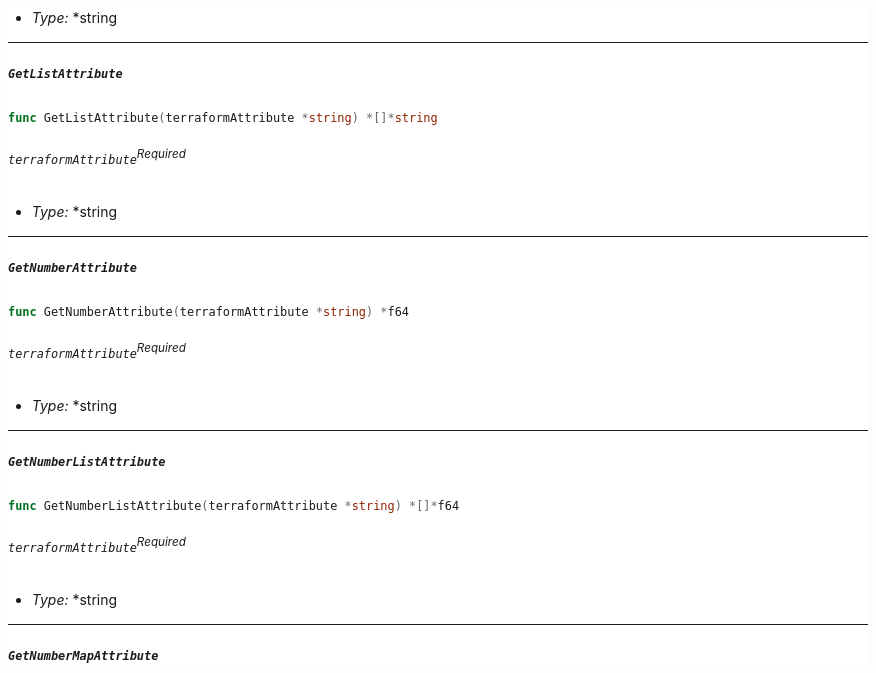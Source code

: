 - *Type:* *string

---

##### `GetListAttribute` <a name="GetListAttribute" id="@cdktf/provider-azurerm.mediaStreamingLocator.MediaStreamingLocatorContentKeyOutputReference.getListAttribute"></a>

```go
func GetListAttribute(terraformAttribute *string) *[]*string
```

###### `terraformAttribute`<sup>Required</sup> <a name="terraformAttribute" id="@cdktf/provider-azurerm.mediaStreamingLocator.MediaStreamingLocatorContentKeyOutputReference.getListAttribute.parameter.terraformAttribute"></a>

- *Type:* *string

---

##### `GetNumberAttribute` <a name="GetNumberAttribute" id="@cdktf/provider-azurerm.mediaStreamingLocator.MediaStreamingLocatorContentKeyOutputReference.getNumberAttribute"></a>

```go
func GetNumberAttribute(terraformAttribute *string) *f64
```

###### `terraformAttribute`<sup>Required</sup> <a name="terraformAttribute" id="@cdktf/provider-azurerm.mediaStreamingLocator.MediaStreamingLocatorContentKeyOutputReference.getNumberAttribute.parameter.terraformAttribute"></a>

- *Type:* *string

---

##### `GetNumberListAttribute` <a name="GetNumberListAttribute" id="@cdktf/provider-azurerm.mediaStreamingLocator.MediaStreamingLocatorContentKeyOutputReference.getNumberListAttribute"></a>

```go
func GetNumberListAttribute(terraformAttribute *string) *[]*f64
```

###### `terraformAttribute`<sup>Required</sup> <a name="terraformAttribute" id="@cdktf/provider-azurerm.mediaStreamingLocator.MediaStreamingLocatorContentKeyOutputReference.getNumberListAttribute.parameter.terraformAttribute"></a>

- *Type:* *string

---

##### `GetNumberMapAttribute` <a name="GetNumberMapAttribute" id="@cdktf/provider-azurerm.mediaStreamingLocator.MediaStreamingLocatorContentKeyOutputReference.getNumberMapAttribute"></a>
